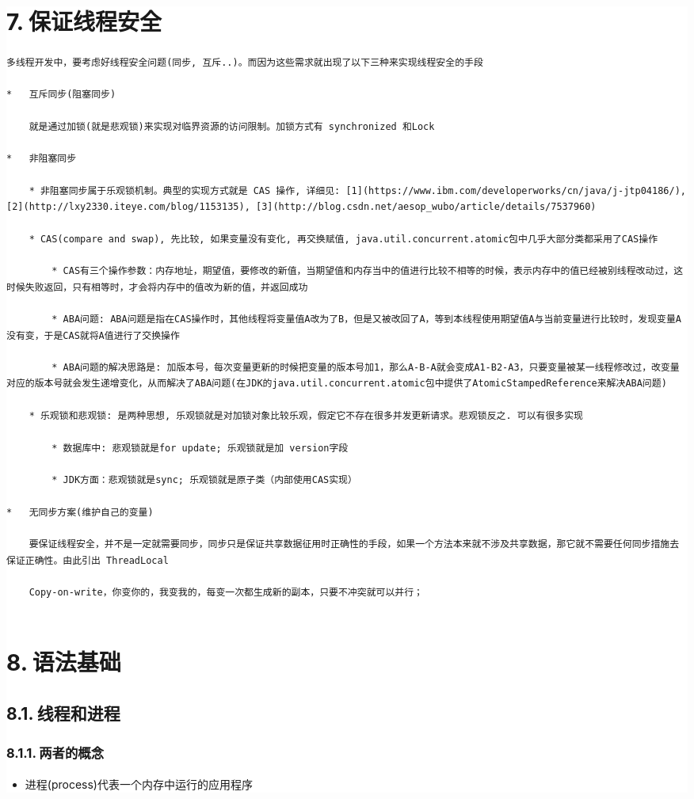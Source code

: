 # 7. 保证线程安全

```
多线程开发中，要考虑好线程安全问题(同步, 互斥..)。而因为这些需求就出现了以下三种来实现线程安全的手段

*   互斥同步(阻塞同步)

    就是通过加锁(就是悲观锁)来实现对临界资源的访问限制。加锁方式有 synchronized 和Lock

*   非阻塞同步

    * 非阻塞同步属于乐观锁机制。典型的实现方式就是 CAS 操作, 详细见: [1](https://www.ibm.com/developerworks/cn/java/j-jtp04186/), [2](http://lxy2330.iteye.com/blog/1153135), [3](http://blog.csdn.net/aesop_wubo/article/details/7537960)

    * CAS(compare and swap), 先比较, 如果变量没有变化, 再交换赋值, java.util.concurrent.atomic包中几乎大部分类都采用了CAS操作

        * CAS有三个操作参数：内存地址，期望值，要修改的新值，当期望值和内存当中的值进行比较不相等的时候，表示内存中的值已经被别线程改动过，这时候失败返回，只有相等时，才会将内存中的值改为新的值，并返回成功

        * ABA问题: ABA问题是指在CAS操作时，其他线程将变量值A改为了B，但是又被改回了A，等到本线程使用期望值A与当前变量进行比较时，发现变量A没有变，于是CAS就将A值进行了交换操作

        * ABA问题的解决思路是: 加版本号，每次变量更新的时候把变量的版本号加1，那么A-B-A就会变成A1-B2-A3，只要变量被某一线程修改过，改变量对应的版本号就会发生递增变化，从而解决了ABA问题(在JDK的java.util.concurrent.atomic包中提供了AtomicStampedReference来解决ABA问题)

    * 乐观锁和悲观锁: 是两种思想, 乐观锁就是对加锁对象比较乐观，假定它不存在很多并发更新请求。悲观锁反之. 可以有很多实现
        
        * 数据库中: 悲观锁就是for update; 乐观锁就是加 version字段

        * JDK方面：悲观锁就是sync; 乐观锁就是原子类（内部使用CAS实现）

*   无同步方案(维护自己的变量)

    要保证线程安全，并不是一定就需要同步，同步只是保证共享数据征用时正确性的手段，如果一个方法本来就不涉及共享数据，那它就不需要任何同步措施去保证正确性。由此引出 ThreadLocal

    Copy-on-write，你变你的，我变我的，每变一次都生成新的副本，只要不冲突就可以并行；


```

# 8. 语法基础

## 8.1. 线程和进程

### 8.1.1. 两者的概念

- 进程(process)代表一个内存中运行的应用程序
